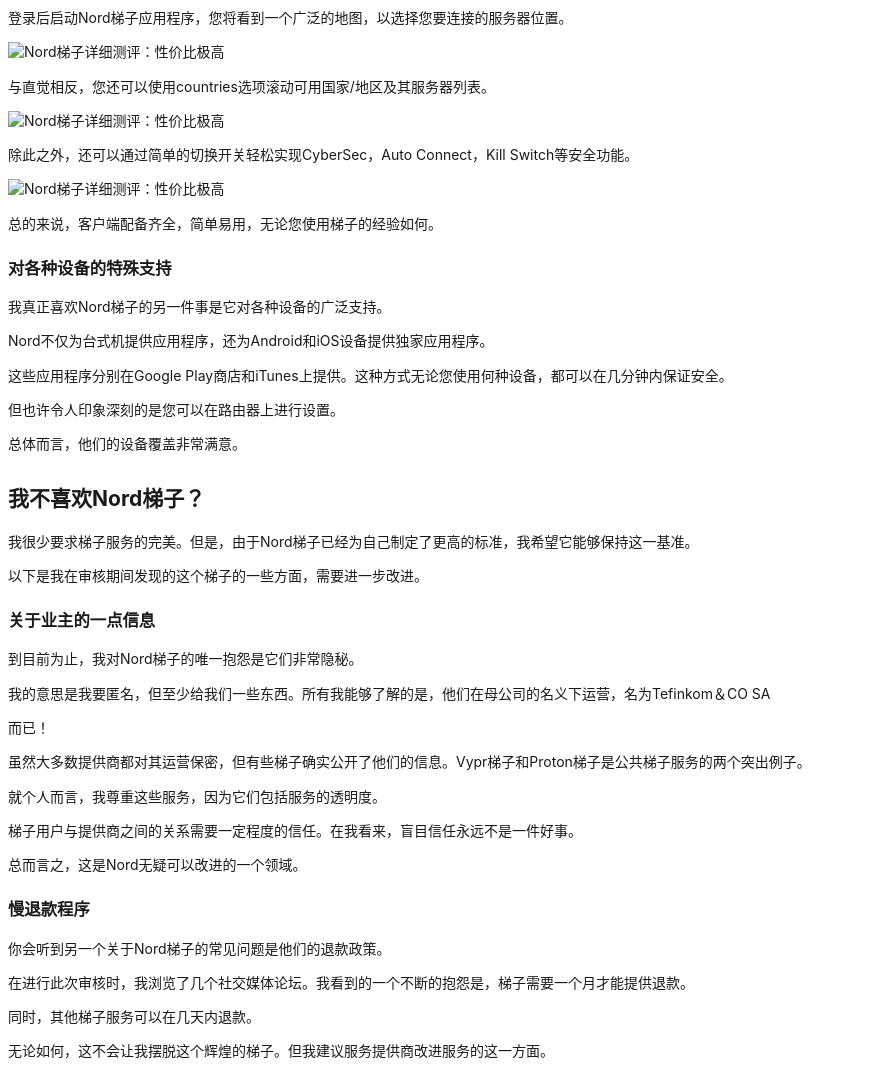 <span>登录后启动Nord梯子应用程序，您将看到一个广泛的地图，以选择您要连接的服务器位置。</span>

![Nord梯子详细测评：性价比极高](https://www.5vpns.com/wp-content/uploads/2018/12/Using-NordVPN-1-1.png)

<span>与直觉相反，您还可以使用countries选项滚动可用国家/地区及其服务器列表。</span>

![Nord梯子详细测评：性价比极高](https://www.5vpns.com/wp-content/uploads/2018/12/Countries-List-of-NordVPN-1.png)

<span>除此之外，还可以通过简单的切换开关轻松实现Cyber​​Sec，Auto Connect，Kill Switch等安全功能。</span>

![Nord梯子详细测评：性价比极高](https://www.5vpns.com/wp-content/uploads/2018/12/Setting-section-of-NordVPN-1.png)

<span>总的来说，客户端配备齐全，简单易用，无论您使用梯子的经验如何。</span>

### <span>对各种设备的特殊支持</span>

<span>我真正喜欢Nord梯子的另一件事是它对各种设备的广泛支持。</span>

<span>Nord不仅为台式机提供应用程序，还为Android和iOS设备提供独家应用程序。</span>

<span>这些应用程序分别在Google Play商店和iTunes上提供。这种方式无论您使用何种设备，都可以在几分钟内保证安全。</span>

<span>但也许令人印象深刻的是您可以在路由器上进行设置。</span>

<span>总体而言，他们的设备覆盖非常满意。</span>

## <span>我不喜欢Nord梯子？</span>

<span>我很少要求梯子服务的完美。但是，由于Nord梯子已经为自己制定了更高的标准，我希望它能够保持这一基准。</span>

<span>以下是我在审核期间发现的这个梯子的一些方面，需要进一步改进。</span>

### <span>关于业主的一点信息</span>

<span>到目前为止，我对Nord梯子的唯一抱怨是它们非常隐秘。</span>

<span>我的意思是我要匿名，但至少给我们一些东西。所有我能够了解的是，他们在母公司的名义下运营，名为Tefinkom＆CO SA</span>

<span>而已！</span>

<span>虽然大多数提供商都对其运营保密，但有些梯子确实公开了他们的信息。Vypr梯子和Proton梯子是公共梯子服务的两个突出例子。</span>

<span>就个人而言，我尊重这些服务，因为它们包括服务的透明度。</span>

<span>梯子用户与提供商之间的关系需要一定程度的信任。在我看来，盲目信任永远不是一件好事。</span>

<span>总而言之，这是Nord无疑可以改进的一个领域。</span>

### <span>慢退款程序</span>

<span>你会听到另一个关于Nord梯子的常见问题是他们的退款政策。</span>

<span>在进行此次审核时，我浏览了几个社交媒体论坛。我看到的一个不断的抱怨是，梯子需要一个月才能提供退款。</span>

<span>同时，其他梯子服务可以在几天内退款。</span>

<span>无论如何，这不会让我摆脱这个辉煌的梯子。但我建议服务提供商改进服务的这一方面。</span>
